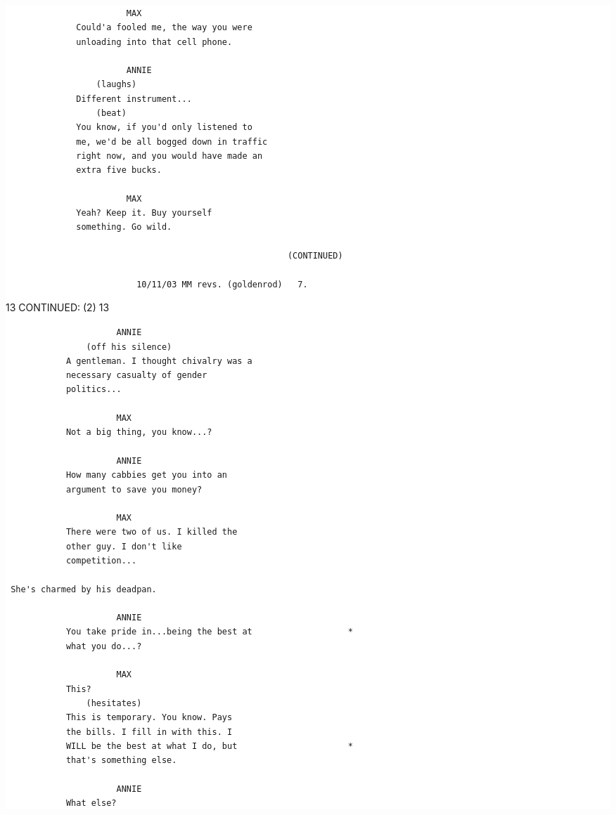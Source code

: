                             MAX
                  Could'a fooled me, the way you were
                  unloading into that cell phone.

                            ANNIE
                      (laughs)
                  Different instrument...
                      (beat)
                  You know, if you'd only listened to
                  me, we'd be all bogged down in traffic
                  right now, and you would have made an
                  extra five bucks.

                            MAX
                  Yeah? Keep it. Buy yourself
                  something. Go wild.

                                                            (CONTINUED)

                              10/11/03 MM revs. (goldenrod)   7.
13   CONTINUED: (2)                                                13

                          ANNIE
                    (off his silence)
                A gentleman. I thought chivalry was a
                necessary casualty of gender
                politics...

                          MAX
                Not a big thing, you know...?

                          ANNIE
                How many cabbies get you into an
                argument to save you money?

                          MAX
                There were two of us. I killed the
                other guy. I don't like
                competition...

     She's charmed by his deadpan.

                          ANNIE
                You take pride in...being the best at                   *
                what you do...?

                          MAX
                This?
                    (hesitates)
                This is temporary. You know. Pays
                the bills. I fill in with this. I
                WILL be the best at what I do, but                      *
                that's something else.

                          ANNIE
                What else?
